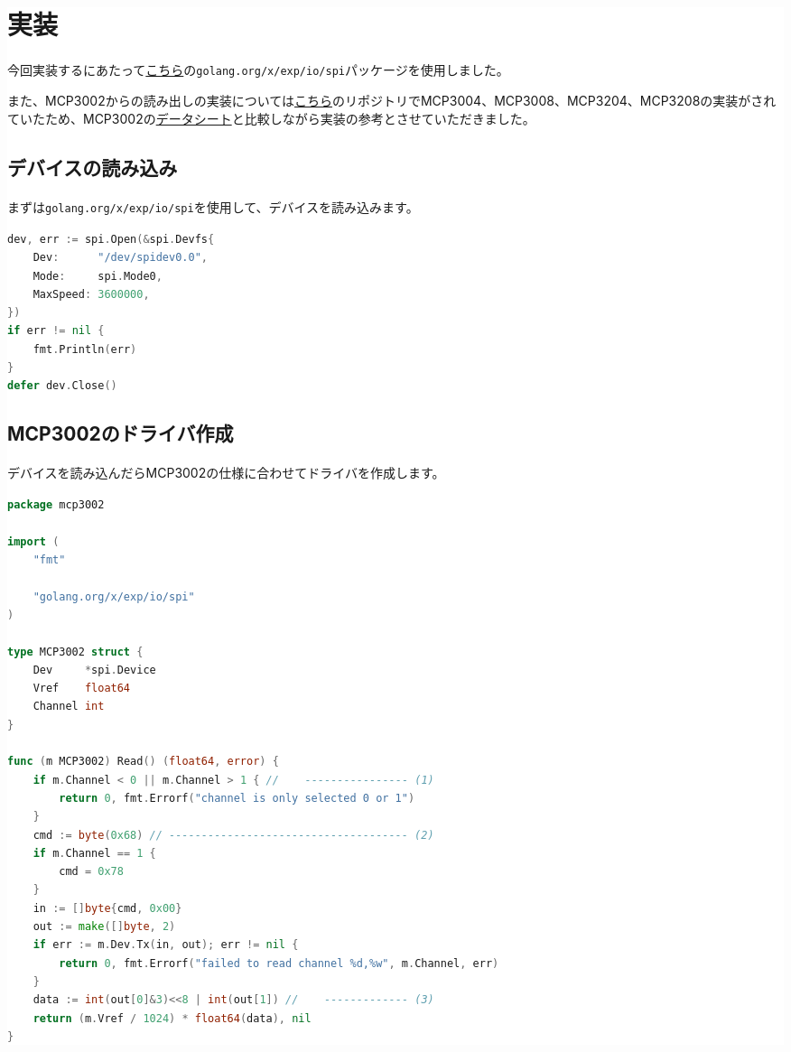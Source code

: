 # 実装

今回実装するにあたって[こちら](https://github.com/golang/exp/tree/master/io/spi)の`golang.org/x/exp/io/spi`パッケージを使用しました。

また、MCP3002からの読み出しの実装については[こちら](https://github.com/AdvancedClimateSystems/io)のリポジトリでMCP3004、MCP3008、MCP3204、MCP3208の実装がされていたため、MCP3002の[データシート](https://akizukidenshi.com/download/ds/microchip/mcp3002.pdf)と比較しながら実装の参考とさせていただきました。

## デバイスの読み込み

まずは`golang.org/x/exp/io/spi`を使用して、デバイスを読み込みます。

```go main.go
dev, err := spi.Open(&spi.Devfs{
	Dev:      "/dev/spidev0.0",
	Mode:     spi.Mode0,
	MaxSpeed: 3600000,
})
if err != nil {
	fmt.Println(err)
}
defer dev.Close()
```

## MCP3002のドライバ作成

デバイスを読み込んだらMCP3002の仕様に合わせてドライバを作成します。

```go mcp3002.go
package mcp3002

import (
	"fmt"

	"golang.org/x/exp/io/spi"
)

type MCP3002 struct {
	Dev     *spi.Device
	Vref    float64
	Channel int
}

func (m MCP3002) Read() (float64, error) {
	if m.Channel < 0 || m.Channel > 1 { //    ---------------- (1)
		return 0, fmt.Errorf("channel is only selected 0 or 1")
	}
	cmd := byte(0x68) // ------------------------------------- (2)
	if m.Channel == 1 {
		cmd = 0x78
	}
	in := []byte{cmd, 0x00}
	out := make([]byte, 2)
	if err := m.Dev.Tx(in, out); err != nil {
		return 0, fmt.Errorf("failed to read channel %d,%w", m.Channel, err)
	}
	data := int(out[0]&3)<<8 | int(out[1]) //    ------------- (3)
	return (m.Vref / 1024) * float64(data), nil
}
```

